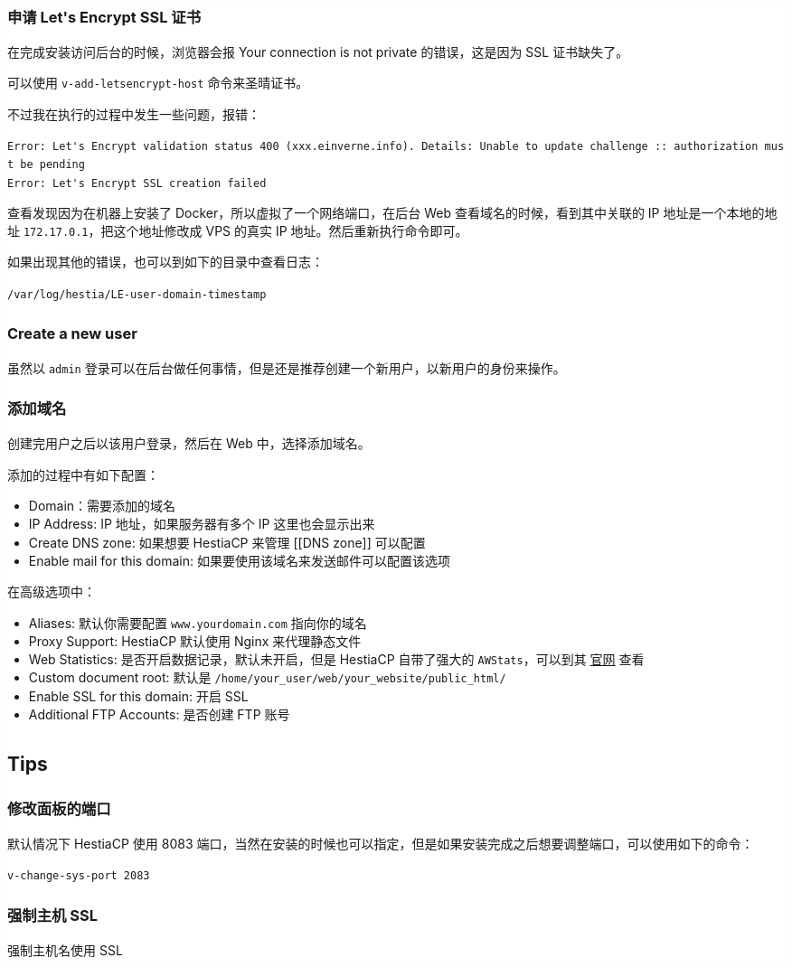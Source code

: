 ### 申请 Let's Encrypt SSL 证书
在完成安装访问后台的时候，浏览器会报 Your connection is not private 的错误，这是因为 SSL 证书缺失了。

可以使用 `v-add-letsencrypt-host` 命令来圣晴证书。

不过我在执行的过程中发生一些问题，报错：

```
Error: Let's Encrypt validation status 400 (xxx.einverne.info). Details: Unable to update challenge :: authorization must be pending
Error: Let's Encrypt SSL creation failed
```

查看发现因为在机器上安装了 Docker，所以虚拟了一个网络端口，在后台 Web 查看域名的时候，看到其中关联的 IP 地址是一个本地的地址 `172.17.0.1`，把这个地址修改成 VPS 的真实 IP 地址。然后重新执行命令即可。

如果出现其他的错误，也可以到如下的目录中查看日志：

```
/var/log/hestia/LE-user-domain-timestamp
```

### Create a new user
虽然以 `admin` 登录可以在后台做任何事情，但是还是推荐创建一个新用户，以新用户的身份来操作。

### 添加域名
创建完用户之后以该用户登录，然后在 Web 中，选择添加域名。

添加的过程中有如下配置：

- Domain：需要添加的域名
- IP Address: IP 地址，如果服务器有多个 IP 这里也会显示出来
- Create DNS zone: 如果想要 HestiaCP 来管理 [[DNS zone]] 可以配置
- Enable mail for this domain: 如果要使用该域名来发送邮件可以配置该选项

在高级选项中：

- Aliases: 默认你需要配置 `www.yourdomain.com` 指向你的域名
- Proxy Support: HestiaCP 默认使用 Nginx 来代理静态文件
- Web Statistics: 是否开启数据记录，默认未开启，但是 HestiaCP 自带了强大的 `AWStats`，可以到其 [官网](https://awstats.sourceforge.io/) 查看
- Custom document root: 默认是 `/home/your_user/web/your_website/public_html/`
- Enable SSL for this domain: 开启 SSL
- Additional FTP Accounts: 是否创建 FTP 账号

## Tips

### 修改面板的端口
默认情况下 HestiaCP 使用 8083 端口，当然在安装的时候也可以指定，但是如果安装完成之后想要调整端口，可以使用如下的命令：

```
v-change-sys-port 2083
```

### 强制主机 SSL
强制主机名使用 SSL


[^1]: <https://forum.hestiacp.com/t/what-is-the-difference-between-vestacp-and-hestiacp/44>